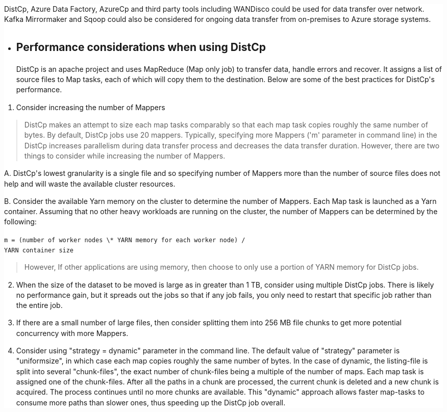 DistCp, Azure Data Factory, AzureCp and third party tools including
WANDisco could be used for data transfer over network. Kafka Mirrormaker
and Sqoop could also be considered for ongoing data transfer from
on-premises to Azure storage systems.

- Performance considerations when using DistCp
    --------------------------------------------

    DistCp is an apache project and uses MapReduce (Map only job) to
    transfer data, handle errors and recover. It assigns a list of
    source files to Map tasks, each of which will copy them to the
    destination. Below are some of the best practices for DistCp's
    performance.

1.  Consider increasing the number of Mappers

> DistCp makes an attempt to size each map tasks comparably so that each
> map task copies roughly the same number of bytes. By default, DistCp
> jobs use 20 mappers. Typically, specifying more Mappers ('m' parameter
> in command line) in the DistCp increases parallelism during data
> transfer process and decreases the data transfer duration. However,
> there are two things to consider while increasing the number of
> Mappers.

A.  DistCp's lowest granularity is a single file and so specifying
    number of Mappers more than the number of source files does not help
    and will waste the available cluster resources.

B.  Consider the available Yarn memory on the cluster to determine the
    number of Mappers. Each Map task is launched as a Yarn container.
    Assuming that no other heavy workloads are running on the cluster,
    the number of Mappers can be determined by the following:

    m = (number of worker nodes \* YARN memory for each worker node) /
    YARN container size

> However, If other applications are using memory, then choose to only
> use a portion of YARN memory for DistCp jobs.

2.  When the size of the dataset to be moved is large as in greater than
    1 TB, consider using multiple DistCp jobs. There is likely no
    performance gain, but it spreads out the jobs so that if any job
    fails, you only need to restart that specific job rather than the
    entire job.

3.  If there are a small number of large files, then consider splitting
    them into 256 MB file chunks to get more potential concurrency with
    more Mappers.

4.  Consider using "strategy = dynamic" parameter in the command line.
    The default value of "strategy" parameter is "uniformsize", in which
    case each map copies roughly the same number of bytes. In the case
    of dynamic, the listing-file is split into several "chunk-files",
    the exact number of chunk-files being a multiple of the number of
    maps. Each map task is assigned one of the chunk-files. After all
    the paths in a chunk are processed, the current chunk is deleted and
    a new chunk is acquired. The process continues until no more chunks
    are available. This "dynamic" approach allows faster map-tasks to
    consume more paths than slower ones, thus speeding up the DistCp job
    overall.
